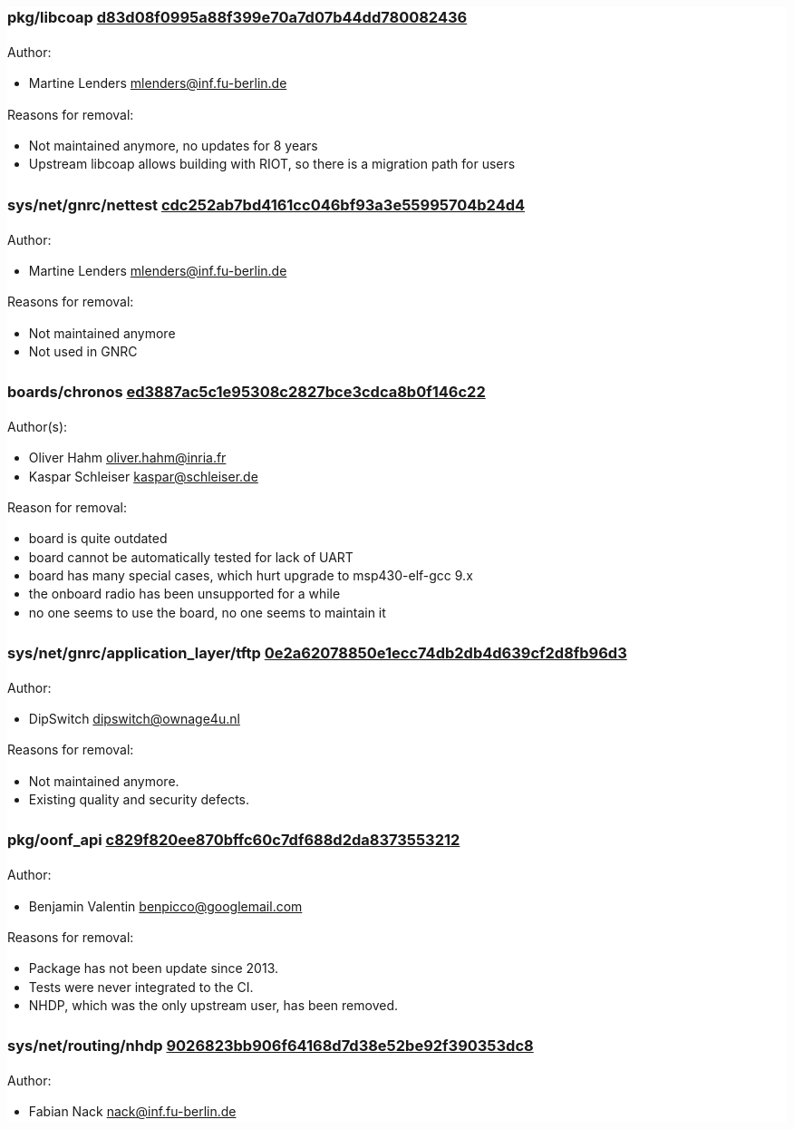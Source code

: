 ### pkg/libcoap [d83d08f0995a88f399e70a7d07b44dd780082436]

Author:
- Martine Lenders <mlenders@inf.fu-berlin.de>

Reasons for removal:
- Not maintained anymore, no updates for 8 years
- Upstream libcoap allows building with RIOT, so there is a migration path for users

### sys/net/gnrc/nettest [cdc252ab7bd4161cc046bf93a3e55995704b24d4]
Author:
- Martine Lenders <mlenders@inf.fu-berlin.de>

Reasons for removal:
- Not maintained anymore
- Not used in GNRC

### boards/chronos [ed3887ac5c1e95308c2827bce3cdca8b0f146c22]
Author(s):
- Oliver Hahm <oliver.hahm@inria.fr>
- Kaspar Schleiser <kaspar@schleiser.de>

Reason for removal:
- board is quite outdated
- board cannot be automatically tested for lack of UART
- board has many special cases, which hurt upgrade to msp430-elf-gcc 9.x
- the onboard radio has been unsupported for a while
- no one seems to use the board, no one seems to maintain it

### sys/net/gnrc/application_layer/tftp [0e2a62078850e1ecc74db2db4d639cf2d8fb96d3]
Author:
- DipSwitch <dipswitch@ownage4u.nl>

Reasons for removal:
- Not maintained anymore.
- Existing quality and security defects.

### pkg/oonf_api [c829f820ee870bffc60c7df688d2da8373553212]
Author:
- Benjamin Valentin <benpicco@googlemail.com>

Reasons for removal:
- Package has not been update since 2013.
- Tests were never integrated to the CI.
- NHDP, which was the only upstream user, has been removed.

### sys/net/routing/nhdp [9026823bb906f64168d7d38e52be92f390353dc8]
Author:
- Fabian Nack <nack@inf.fu-berlin.de>


[6cad5d24771ba6199228351a11b5062cd2e9b36d]: https://github.com/RIOT-OS/RIOT/commit/6cad5d24771ba6199228351a11b5062cd2e9b36d
[d83d08f0995a88f399e70a7d07b44dd780082436]: https://github.com/RIOT-OS/RIOT/commit/d83d08f0995a88f399e70a7d07b44dd780082436
[cdc252ab7bd4161cc046bf93a3e55995704b24d4]: https://github.com/RIOT-OS/RIOT/commit/cdc252ab7bd4161cc046bf93a3e55995704b24d4
[ed3887ac5c1e95308c2827bce3cdca8b0f146c22]: https://github.com/RIOT-OS/RIOT/commit/ed3887ac5c1e95308c2827bce3cdca8b0f146c22
[0e2a62078850e1ecc74db2db4d639cf2d8fb96d3]: https://github.com/RIOT-OS/RIOT/commit/0e2a62078850e1ecc74db2db4d639cf2d8fb96d3
[c829f820ee870bffc60c7df688d2da8373553212]: https://github.com/RIOT-OS/RIOT/commit/c829f820ee870bffc60c7df688d2da8373553212
[9026823bb906f64168d7d38e52be92f390353dc8]: https://github.com/RIOT-OS/RIOT/commit/9026823bb906f64168d7d38e52be92f390353dc8
[bea30c3f8949ebd9fdf4a9bf0a987652889930f5]: https://github.com/RIOT-OS/RIOT/commit/bea30c3f8949ebd9fdf4a9bf0a987652889930f5
[232aed3e18118624b862d36bfec7cd1c21ca2d26]: https://github.com/RIOT-OS/RIOT/commit/232aed3e18118624b862d36bfec7cd1c21ca2d26
[a2bcd7539ce1931b7aec0077ea71dadd62c96edd]: https://github.com/RIOT-OS/RIOT/commit/a2bcd7539ce1931b7aec0077ea71dadd62c96edd
[ee6b6b9c388b78fcec7ba6e239a6c76041b9bbb7]: https://github.com/RIOT-OS/RIOT/commit/ee6b6b9c388b78fcec7ba6e239a6c76041b9bbb7
[9447cb303426d7c6348bb84999f88bf929cd6263]: https://github.com/RIOT-OS/RIOT/commit/9447cb303426d7c6348bb84999f88bf929cd6263
[ea73cc49eacd45640b9660134c4c92b887cb2716]: https://github.com/RIOT-OS/RIOT/commit/ea73cc49eacd45640b9660134c4c92b887cb2716
[99009af25e201bbc182d376e99df34133417be6c]: https://github.com/RIOT-OS/RIOT/commit/99009af25e201bbc182d376e99df34133417be6c
[cfa9580f319508f858c8fe30ecce8b2b59b6caa3]: https://github.com/RIOT-OS/RIOT/commit/cfa9580f319508f858c8fe30ecce8b2b59b6caa3
[b3eb9b8cf23f0702fa725d536df6ad6528f84189]: https://github.com/RIOT-OS/RIOT/commit/b3eb9b8cf23f0702fa725d536df6ad6528f84189
[7bc271807cecbffbb01a37c56a367b98fb823573]: https://github.com/RIOT-OS/RIOT/commit/7bc271807cecbffbb01a37c56a367b98fb823573
[fc45d7c5ac3d46bfdfb21c243cd3d4881bc5c836]: https://github.com/RIOT-OS/RIOT/commit/fc45d7c5ac3d46bfdfb21c243cd3d4881bc5c836
[b83430aa625a1d42f11f9badf5e5cfbb8efacd99]: https://github.com/RIOT-OS/RIOT/commit/b83430aa625a1d42f11f9badf5e5cfbb8efacd99
[f671a87fe2c539c3aecd595ae03fa4f6f209d042]: https://github.com/RIOT-OS/RIOT/commit/f671a87fe2c539c3aecd595ae03fa4f6f209d042
[f2760c033c5f332be076b25aa212aca4007c3d65]: https://github.com/RIOT-OS/RIOT/commit/f2760c033c5f332be076b25aa212aca4007c3d65
[e63cd54f3b1e002a7895bb7c46af889b341c1a15]: https://github.com/RIOT-OS/RIOT/commit/e63cd54f3b1e002a7895bb7c46af889b341c1a15
[4f243c52eabefe709d78560ce7f1d502d737a999]: https://github.com/RIOT-OS/RIOT/commit/4f243c52eabefe709d78560ce7f1d502d737a999
[3cac6e0979468ba56659291fd1cd11096611589d]: https://github.com/RIOT-OS/RIOT/commit/3cac6e0979468ba56659291fd1cd11096611589d
[9fb2f541baca469e34fa01b004d6f19385700ce9]: https://github.com/RIOT-OS/RIOT/commit/9fb2f541baca469e34fa01b004d6f19385700ce9
[35b6ccedf31f10a5f8e4f97609ad5b10c28bdc34]: https://github.com/RIOT-OS/RIOT/commit/35b6ccedf31f10a5f8e4f97609ad5b10c28bdc34
[72821a502f073006643cb4ef7815fc8c42563ce6]: https://github.com/RIOT-OS/RIOT/commit/72821a502f073006643cb4ef7815fc8c42563ce6
[a2dd6f90e51ca9edef643ba72bd1fd18113cf0d2]: https://github.com/RIOT-OS/RIOT/commit/a2dd6f90e51ca9edef643ba72bd1fd18113cf0d2
[cab1ea66b49e3c72e2827c8686c09d84ae3ef9a9]: https://github.com/RIOT-OS/RIOT/commit/cab1ea66b49e3c72e2827c8686c09d84ae3ef9a9
[fe941ac9fe3f81c0f08ff3b8564cf439639abcda]: https://github.com/RIOT-OS/RIOT/commit/fe941ac9fe3f81c0f08ff3b8564cf439639abcda
[81458c8eed8949c686d5ded652dbee10748e860b]: https://github.com/RIOT-OS/RIOT/commit/81458c8eed8949c686d5ded652dbee10748e860b
[2b8a0d48940517f7df4e78c7a0b16024f46a8694]: https://github.com/RIOT-OS/RIOT/commit/2b8a0d48940517f7df4e78c7a0b16024f46a8694
[4953ba8e6759d2b1a1a1ea497a4ad1e71489195a]: https://github.com/RIOT-OS/RIOT/commit/4953ba8e6759d2b1a1a1ea497a4ad1e71489195a
[cc357f9638ce22a39eab8f79055f1154388ccb74]: https://github.com/RIOT-OS/RIOT/commit/cc357f9638ce22a39eab8f79055f1154388ccb74